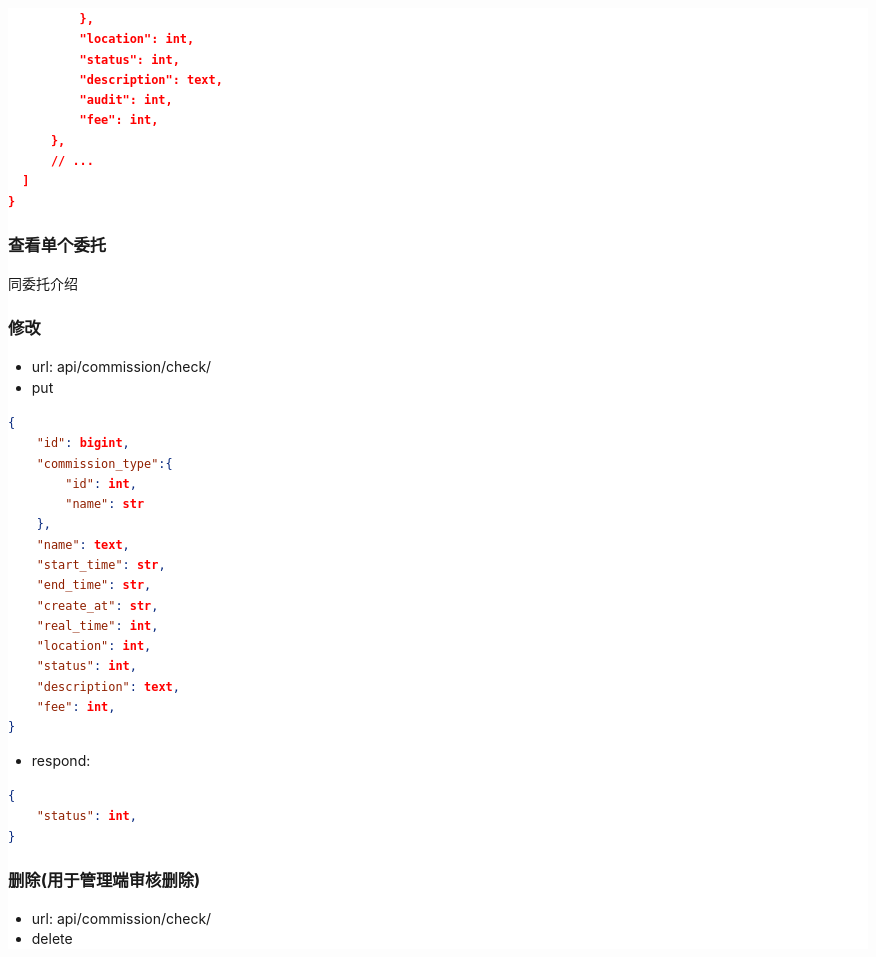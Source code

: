 ```json
          },
          "location": int,
          "status": int,
          "description": text,
          "audit": int,
          "fee": int,
      },
      // ...
  ]
}
```

### 查看单个委托

同委托介绍

### 修改

- url: api/commission/check/<id>
- put


```json
{
    "id": bigint,
    "commission_type":{
        "id": int,
        "name": str
    },
    "name": text,
    "start_time": str,
    "end_time": str,
    "create_at": str,
    "real_time": int,
    "location": int,
    "status": int,
    "description": text,
    "fee": int,
}
```

- respond:

```json
{
  	"status": int,
}
```



### 删除(用于管理端审核删除)

- url: api/commission/check/<id>
- delete
